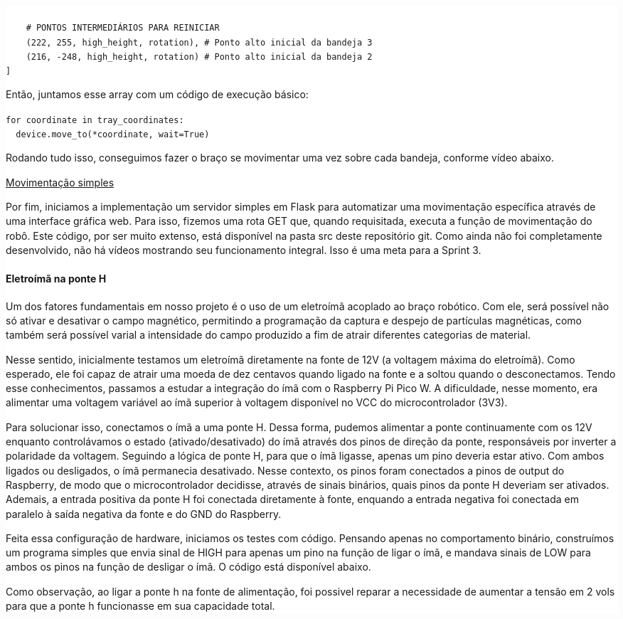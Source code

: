 ```

    # PONTOS INTERMEDIÁRIOS PARA REINICIAR
    (222, 255, high_height, rotation), # Ponto alto inicial da bandeja 3
    (216, -248, high_height, rotation) # Ponto alto inicial da bandeja 2
]
```

Então, juntamos esse array com um código de execução básico:

```
for coordinate in tray_coordinates: 
  device.move_to(*coordinate, wait=True)
```

Rodando tudo isso, conseguimos fazer o braço se movimentar uma vez sobre cada bandeja, conforme vídeo abaixo.

[Movimentação simples](https://drive.google.com/file/d/1U_hwCO9obIUuMkyjYx5wSZpOMIPoqCgo/view?usp=share_link)

Por fim, iniciamos a implementação um servidor simples em Flask para automatizar uma movimentação específica através de uma interface gráfica web. Para isso, fizemos uma rota GET que, quando requisitada, executa a função de movimentação do robô. Este código, por ser muito extenso, está disponível na pasta src deste repositório git. Como ainda não foi completamente desenvolvido, não há vídeos mostrando seu funcionamento integral. Isso é uma meta para a Sprint 3.

#### Eletroímã na ponte H

Um dos fatores fundamentais em nosso projeto é o uso de um eletroímã acoplado ao braço robótico. Com ele, será possível não só ativar e desativar o campo magnético, permitindo a programação da captura e despejo de partículas magnéticas, como também será possível varial a intensidade do campo produzido a fim de atrair diferentes categorias de material.

Nesse sentido, inicialmente testamos um eletroímã diretamente na fonte de 12V (a voltagem máxima do eletroímã). Como esperado, ele foi capaz de atrair uma moeda de dez centavos quando ligado na fonte e a soltou quando o desconectamos. Tendo esse conhecimentos, passamos a estudar a integração do ímã com o Raspberry Pi Pico W. A dificuldade, nesse momento, era alimentar uma voltagem variável ao ímã superior à voltagem disponível no VCC do microcontrolador (3V3).

Para solucionar isso, conectamos o ímã a uma ponte H. Dessa forma, pudemos alimentar a ponte continuamente com os 12V enquanto controlávamos o estado (ativado/desativado) do ímã através dos pinos de direção da ponte, responsáveis por inverter a polaridade da voltagem. Seguindo a lógica de ponte H, para que o ímã ligasse, apenas um pino deveria estar ativo. Com ambos ligados ou desligados, o ímã permanecia desativado. Nesse contexto, os pinos foram conectados a pinos de output do Raspberry, de modo que o microcontrolador decidisse, através de sinais binários, quais pinos da ponte H deveriam ser ativados. Ademais, a entrada positiva da ponte H foi conectada diretamente à fonte, enquando a entrada negativa foi conectada em paralelo à saída negativa da fonte e do GND do Raspberry.

Feita essa configuração de hardware, iniciamos os testes com código. Pensando apenas no comportamento binário, construímos um programa simples que envia sinal de HIGH para apenas um pino na função de ligar o ímã, e mandava sinais de LOW para ambos os pinos na função de desligar o ímã. O código está disponível abaixo.

Como observação, ao ligar a ponte h na fonte de alimentação, foi possivel reparar a necessidade de aumentar a tensão em 2 vols para que a ponte h funcionasse em sua capacidade total.
